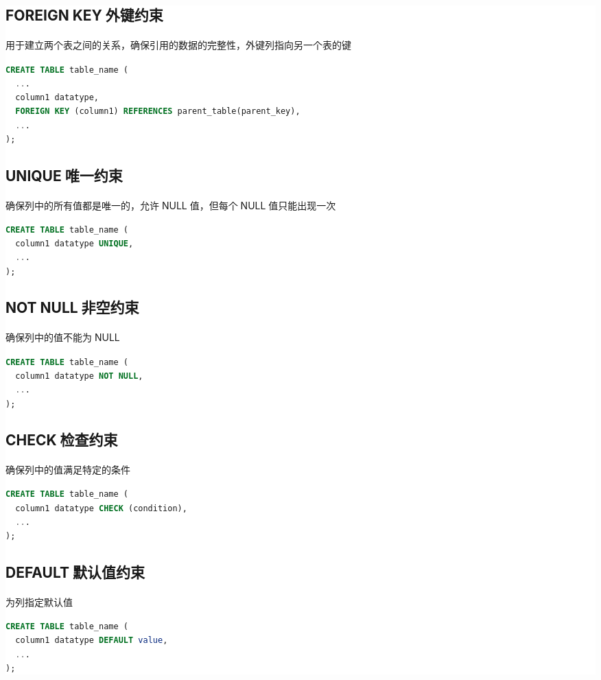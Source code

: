 ## FOREIGN KEY 外键约束
用于建立两个表之间的关系，确保引用的数据的完整性，外键列指向另一个表的键

```sql
CREATE TABLE table_name (
  ...
  column1 datatype,
  FOREIGN KEY (column1) REFERENCES parent_table(parent_key),
  ...
);
```

## UNIQUE 唯一约束
确保列中的所有值都是唯一的，允许 NULL 值，但每个 NULL 值只能出现一次

```sql
CREATE TABLE table_name (
  column1 datatype UNIQUE,
  ...
);
```

## NOT NULL 非空约束
确保列中的值不能为 NULL

```sql
CREATE TABLE table_name (
  column1 datatype NOT NULL,
  ...
);
```

## CHECK 检查约束
确保列中的值满足特定的条件

```sql
CREATE TABLE table_name (
  column1 datatype CHECK (condition),
  ...
);
```

## DEFAULT 默认值约束
为列指定默认值

```sql
CREATE TABLE table_name (
  column1 datatype DEFAULT value,
  ...
);
```
